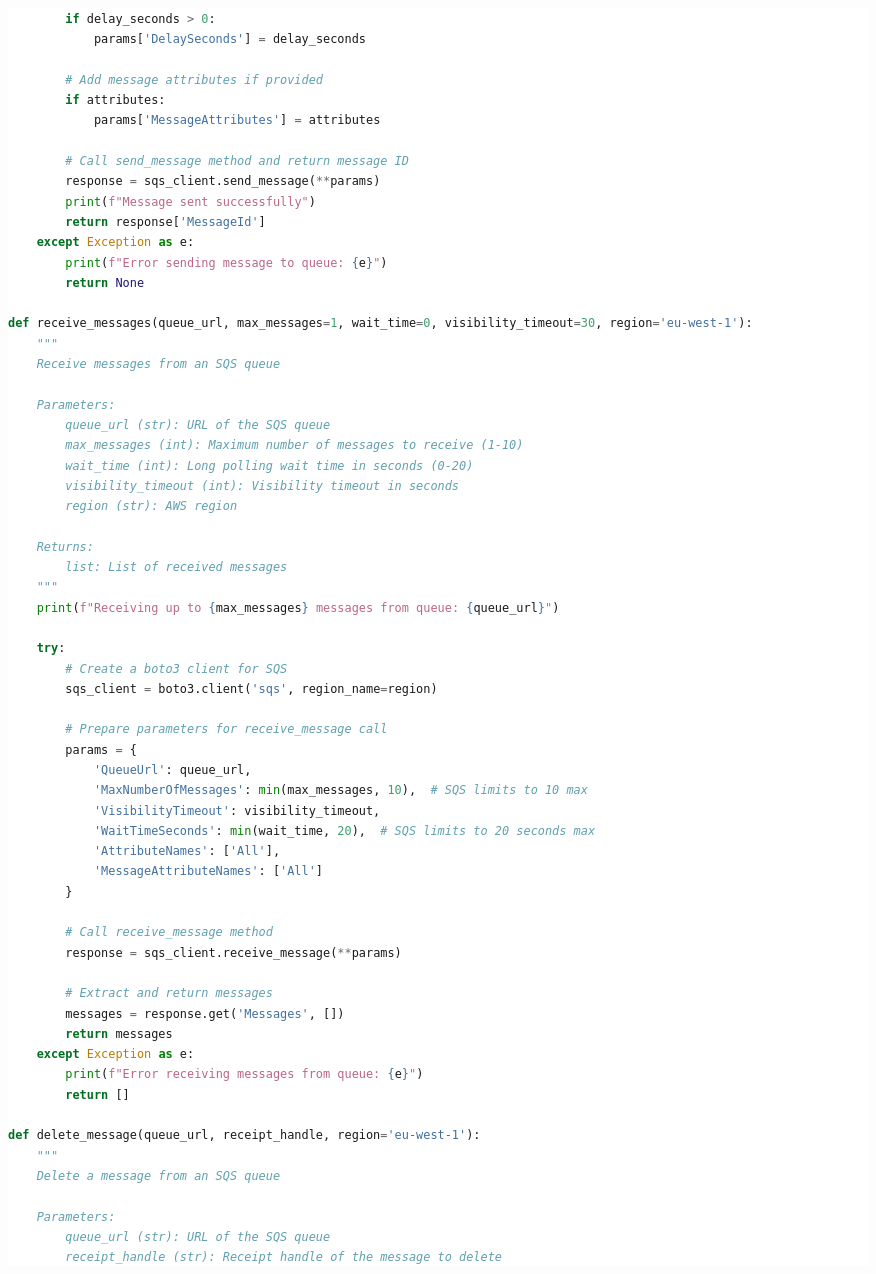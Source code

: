 ```python
        if delay_seconds > 0:
            params['DelaySeconds'] = delay_seconds
        
        # Add message attributes if provided
        if attributes:
            params['MessageAttributes'] = attributes
        
        # Call send_message method and return message ID
        response = sqs_client.send_message(**params)
        print(f"Message sent successfully")
        return response['MessageId']
    except Exception as e:
        print(f"Error sending message to queue: {e}")
        return None

def receive_messages(queue_url, max_messages=1, wait_time=0, visibility_timeout=30, region='eu-west-1'):
    """
    Receive messages from an SQS queue
    
    Parameters:
        queue_url (str): URL of the SQS queue
        max_messages (int): Maximum number of messages to receive (1-10)
        wait_time (int): Long polling wait time in seconds (0-20)
        visibility_timeout (int): Visibility timeout in seconds
        region (str): AWS region
        
    Returns:
        list: List of received messages
    """
    print(f"Receiving up to {max_messages} messages from queue: {queue_url}")
    
    try:
        # Create a boto3 client for SQS
        sqs_client = boto3.client('sqs', region_name=region)
        
        # Prepare parameters for receive_message call
        params = {
            'QueueUrl': queue_url,
            'MaxNumberOfMessages': min(max_messages, 10),  # SQS limits to 10 max
            'VisibilityTimeout': visibility_timeout,
            'WaitTimeSeconds': min(wait_time, 20),  # SQS limits to 20 seconds max
            'AttributeNames': ['All'],
            'MessageAttributeNames': ['All']
        }
        
        # Call receive_message method
        response = sqs_client.receive_message(**params)
        
        # Extract and return messages
        messages = response.get('Messages', [])
        return messages
    except Exception as e:
        print(f"Error receiving messages from queue: {e}")
        return []

def delete_message(queue_url, receipt_handle, region='eu-west-1'):
    """
    Delete a message from an SQS queue
    
    Parameters:
        queue_url (str): URL of the SQS queue
        receipt_handle (str): Receipt handle of the message to delete
```